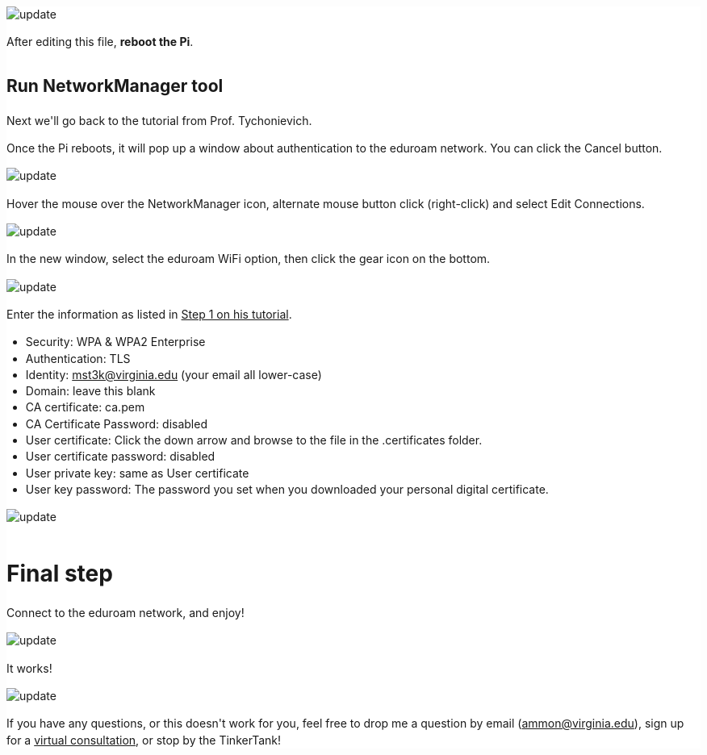 ![update](/assets/post-media/pi-eduroam/27.png)


After editing this file, **reboot the Pi**.


## Run NetworkManager tool
Next we'll go back to the tutorial from Prof. Tychonievich. 

Once the Pi reboots, it will pop up a window about authentication to the eduroam network. You can click the Cancel button.

![update](/assets/post-media/pi-eduroam/28.png)


Hover the mouse over the NetworkManager icon, alternate mouse button click (right-click) and select Edit Connections.

![update](/assets/post-media/pi-eduroam/29.png)

In the new window, select the eduroam WiFi option, then click the gear icon on the bottom.

![update](/assets/post-media/pi-eduroam/30.png)

Enter the information as listed in [Step 1 on his tutorial](https://www.cs.virginia.edu/luther/tips/linux-at-uva.html#connecting-to-uvas-flavor-of-eduroam).

- Security: WPA & WPA2 Enterprise 
- Authentication: TLS 
- Identity: mst3k@virginia.edu (your email all lower-case) 
- Domain: leave this blank 
- CA certificate: ca.pem
- CA Certificate Password: disabled 
- User certificate: Click the down arrow and browse to the file in the .certificates folder.
- User certificate password: disabled
- User private key: same as User certificate
- User key password: The password you set when you downloaded your personal digital certificate.

![update](/assets/post-media/pi-eduroam/31.png)



# Final step
Connect to the eduroam network, and enjoy!

![update](/assets/post-media/pi-eduroam/32.png)

It works!

![update](/assets/post-media/pi-eduroam/33.png)


If you have any questions, or this doesn't work for you, feel free to drop me a question by email (<a href="mailto:ammon@virginia.edu">ammon@virginia.edu</a>), sign up for a <a href="https://cal.lib.virginia.edu/appointments/ammon-shepherd">virtual consultation</a>, or stop by the TinkerTank!